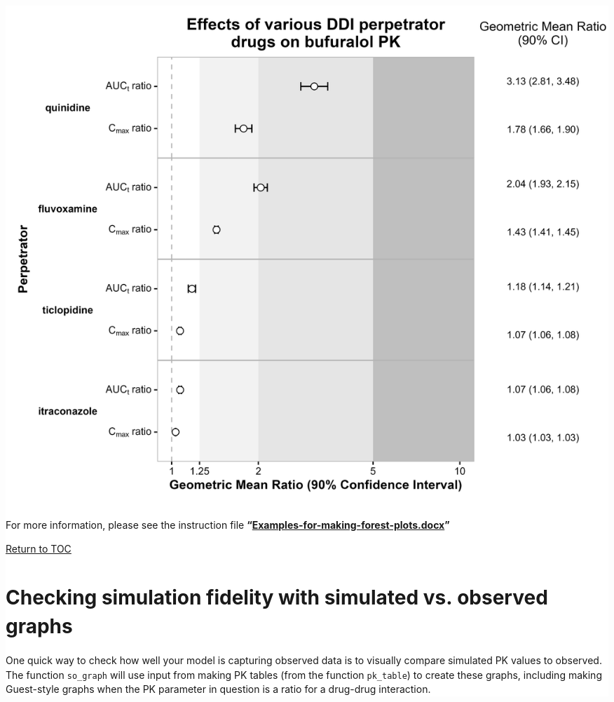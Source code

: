 ![](inst/images/buf-forest-plot.png?raw=TRUE)

For more information, please see the instruction file
**“[Examples-for-making-forest-plots.docx](https://certaragbr.sharepoint.com/:w:/r/sites/SimcypPBPKConsultRFiles/Simcyp%20PBPKConsult%20R%20Files/SimcypConsultancy%20function%20examples%20and%20instructions/Forest%20plots/Examples-for-making-forest-plots.docx?d=wc923caadc52b4db1aa310030186917cc&csf=1&web=1&e=tJkzwe)”**

[Return to TOC](#how-to-use-this-document)

# Checking simulation fidelity with simulated vs. observed graphs

One quick way to check how well your model is capturing observed data is
to visually compare simulated PK values to observed. The function
`so_graph` will use input from making PK tables (from the function
`pk_table`) to create these graphs, including making Guest-style graphs
when the PK parameter in question is a ratio for a drug-drug
interaction.
